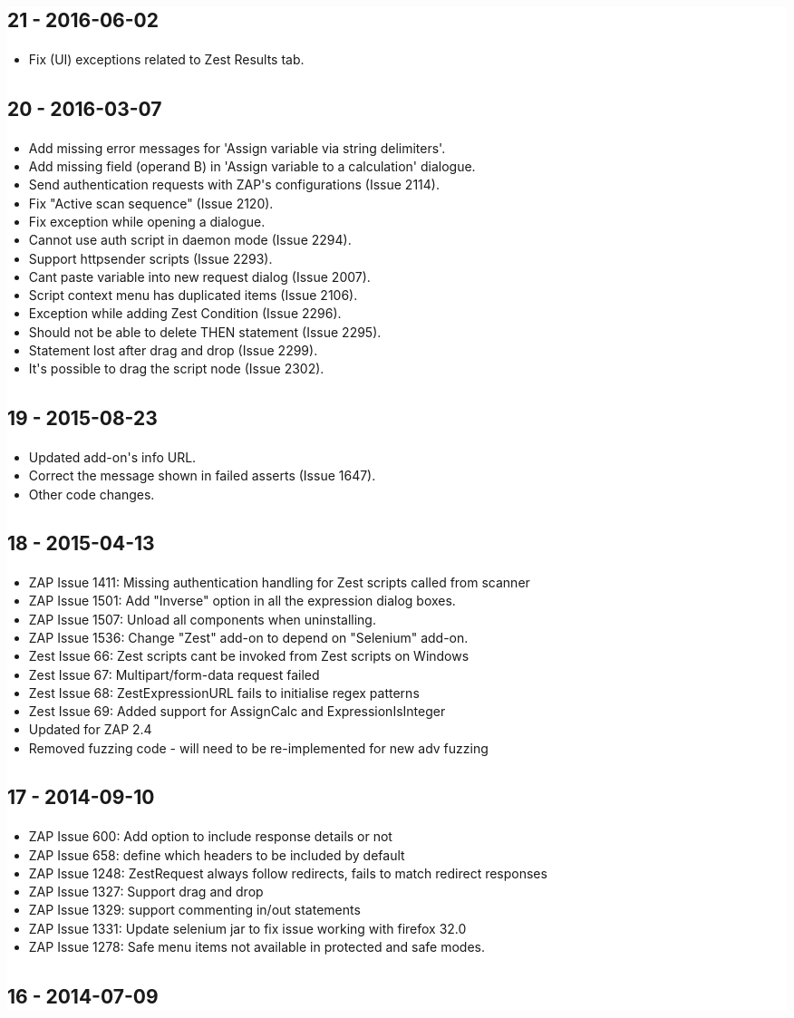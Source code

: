 ## 21 - 2016-06-02

- Fix (UI) exceptions related to Zest Results tab.

## 20 - 2016-03-07

- Add missing error messages for 'Assign variable via string delimiters'.
- Add missing field (operand B) in 'Assign variable to a calculation' dialogue.
- Send authentication requests with ZAP's configurations (Issue 2114).
- Fix "Active scan sequence" (Issue 2120).
- Fix exception while opening a dialogue.
- Cannot use auth script in daemon mode (Issue 2294).
- Support httpsender scripts (Issue 2293).
- Cant paste variable into new request dialog (Issue 2007).
- Script context menu has duplicated items (Issue 2106).
- Exception while adding Zest Condition (Issue 2296).
- Should not be able to delete THEN statement (Issue 2295).
- Statement lost after drag and drop (Issue 2299).
- It's possible to drag the script node (Issue 2302).

## 19 - 2015-08-23

- Updated add-on's info URL.
- Correct the message shown in failed asserts (Issue 1647).
- Other code changes.

## 18 - 2015-04-13

- ZAP Issue 1411: Missing authentication handling for Zest scripts called from scanner
- ZAP Issue 1501: Add "Inverse" option in all the expression  dialog boxes.
- ZAP Issue 1507: Unload all components when uninstalling.
- ZAP Issue 1536: Change "Zest" add-on to depend on "Selenium" add-on.
- Zest Issue 66: Zest scripts cant be invoked from Zest scripts on Windows
- Zest Issue 67: Multipart/form-data request failed
- Zest Issue 68: ZestExpressionURL fails to initialise regex patterns
- Zest Issue 69: Added support for AssignCalc and ExpressionIsInteger
- Updated for ZAP 2.4
- Removed fuzzing code - will need to be re-implemented for new adv fuzzing

## 17 - 2014-09-10

- ZAP Issue 600: Add option to include response details or not
- ZAP Issue 658: define which headers to be included by default
- ZAP Issue 1248: ZestRequest always follow redirects, fails to match redirect responses
- ZAP Issue 1327: Support drag and drop
- ZAP Issue 1329: support commenting in/out statements
- ZAP Issue 1331: Update selenium jar to fix issue working with firefox 32.0
- ZAP Issue 1278: Safe menu items not available in protected and safe modes.

## 16 - 2014-07-09
